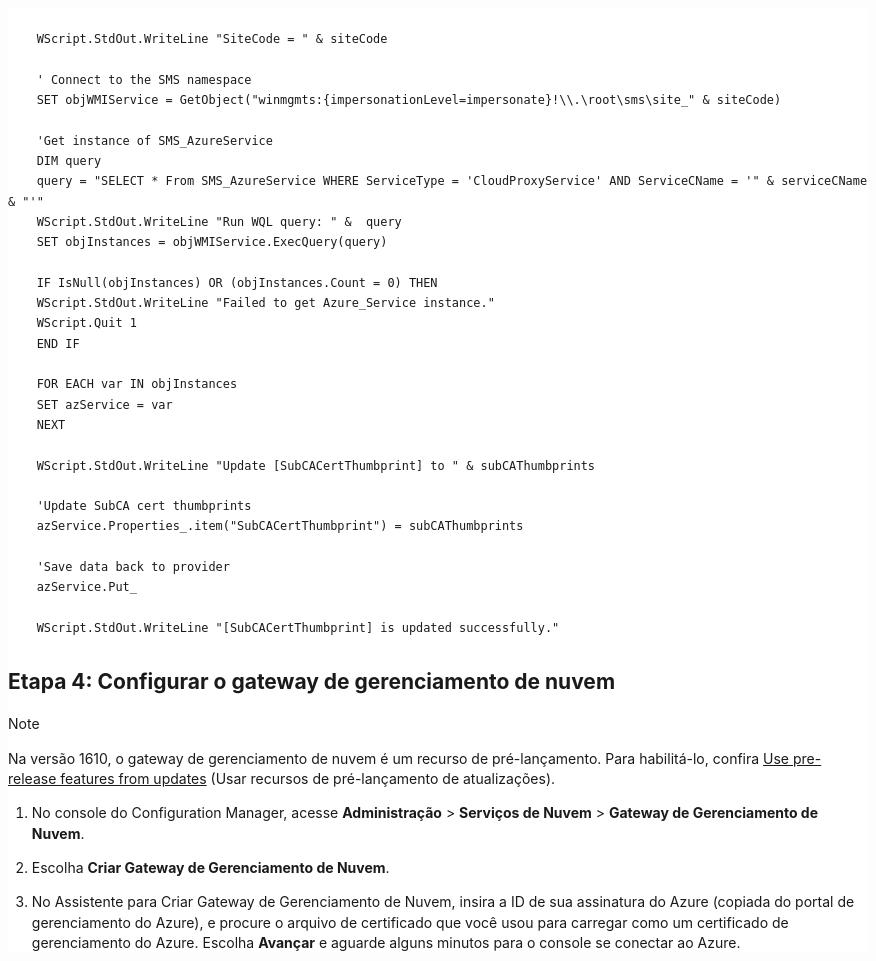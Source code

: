 ```

    WScript.StdOut.WriteLine "SiteCode = " & siteCode 

    ' Connect to the SMS namespace
    SET objWMIService = GetObject("winmgmts:{impersonationLevel=impersonate}!\\.\root\sms\site_" & siteCode)

    'Get instance of SMS_AzureService
    DIM query
    query = "SELECT * From SMS_AzureService WHERE ServiceType = 'CloudProxyService' AND ServiceCName = '" & serviceCName & "'"
    WScript.StdOut.WriteLine "Run WQL query: " &  query
    SET objInstances = objWMIService.ExecQuery(query)

    IF IsNull(objInstances) OR (objInstances.Count = 0) THEN
    WScript.StdOut.WriteLine "Failed to get Azure_Service instance."
    WScript.Quit 1
    END IF

    FOR EACH var IN objInstances
    SET azService = var
    NEXT

    WScript.StdOut.WriteLine "Update [SubCACertThumbprint] to " & subCAThumbprints

    'Update SubCA cert thumbprints
    azService.Properties_.item("SubCACertThumbprint") = subCAThumbprints

    'Save data back to provider
    azService.Put_

    WScript.StdOut.WriteLine "[SubCACertThumbprint] is updated successfully."
```


## <a name="step-4-set-up-cloud-management-gateway"></a>Etapa 4: Configurar o gateway de gerenciamento de nuvem

>[!NOTE]
>Na versão 1610, o gateway de gerenciamento de nuvem é um recurso de pré-lançamento. Para habilitá-lo, confira [Use pre-release features from updates](/sccm/core/servers/manage/install-in-console-updates#bkmk_prerelease) (Usar recursos de pré-lançamento de atualizações).

1. No console do Configuration Manager, acesse **Administração** > **Serviços de Nuvem** > **Gateway de Gerenciamento de Nuvem**.
2. Escolha **Criar Gateway de Gerenciamento de Nuvem**.

3. No Assistente para Criar Gateway de Gerenciamento de Nuvem, insira a ID de sua assinatura do Azure (copiada do portal de gerenciamento do Azure), e procure o arquivo de certificado que você usou para carregar como um certificado de gerenciamento do Azure. Escolha **Avançar** e aguarde alguns minutos para o console se conectar ao Azure.
